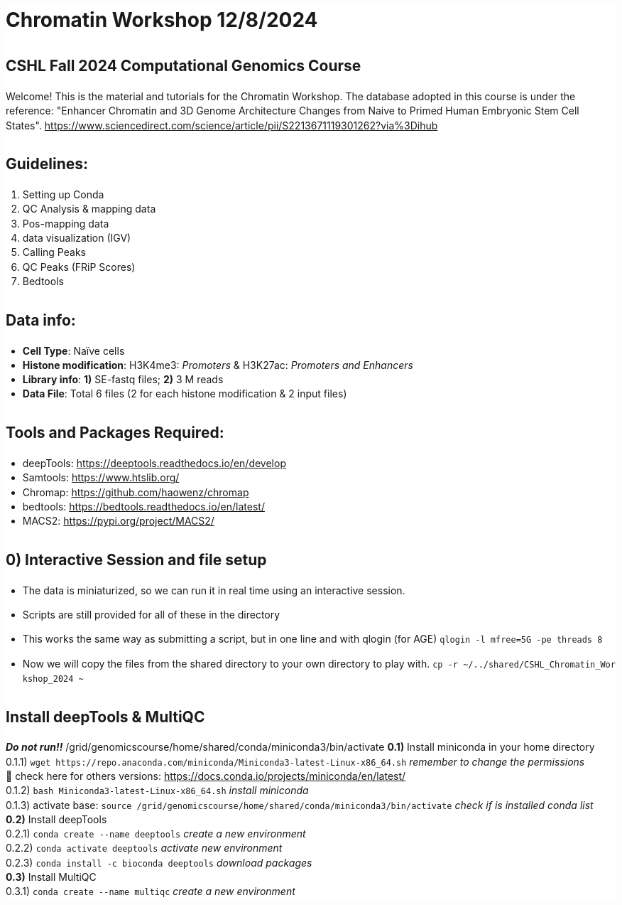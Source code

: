 # Chromatin Workshop  12/8/2024

## CSHL Fall 2024 Computational Genomics Course
Welcome! This is the material and tutorials for the Chromatin Workshop.
The database adopted in this course is under the reference: "Enhancer Chromatin and 3D Genome Architecture Changes from Naive to Primed Human Embryonic Stem Cell States". https://www.sciencedirect.com/science/article/pii/S2213671119301262?via%3Dihub <br />

## Guidelines:
1) Setting up Conda <br />
2) QC Analysis & mapping data <br />
3) Pos-mapping data <br />
4) data visualization (IGV) <br />
5) Calling Peaks <br />
6) QC Peaks (FRiP Scores) <br />
7) Bedtools <br />

## Data info:
- **Cell Type**: Naïve cells <br />
- **Histone modification**: H3K4me3: *Promoters* & H3K27ac: *Promoters and Enhancers* <br />
- **Library info**: **1)** SE-fastq files; **2)** 3 M reads <br />
- **Data File**: Total 6 files (2 for each histone modification & 2 input files) <br />
##

## Tools and Packages Required: <br />
- deepTools: https://deeptools.readthedocs.io/en/develop  <br />
- Samtools: https://www.htslib.org/  <br />
- Chromap: https://github.com/haowenz/chromap <br />
- bedtools: https://bedtools.readthedocs.io/en/latest/  <br />
- MACS2: https://pypi.org/project/MACS2/  <br />

## 0) Interactive Session and file setup
- The data is miniaturized, so we can run it in real time using an interactive session.
- Scripts are still provided for all of these in the directory

- This works the same way as submitting a script, but in one line and with qlogin (for AGE)
`qlogin -l mfree=5G -pe threads 8`
- Now we will copy the files from the shared directory to your own directory to play with.
`cp -r ~/../shared/CSHL_Chromatin_Workshop_2024 ~`


## Install deepTools & MultiQC <br />

***Do not run!!***
/grid/genomicscourse/home/shared/conda/miniconda3/bin/activate
**0.1)** Install miniconda in your home directory <br />
0.1.1) `wget https://repo.anaconda.com/miniconda/Miniconda3-latest-Linux-x86_64.sh` *remember to change the permissions* <br />
&#x1F538; check here for others versions: https://docs.conda.io/projects/miniconda/en/latest/ <br />
 0.1.2) `bash Miniconda3-latest-Linux-x86_64.sh` *install miniconda* <br />
 0.1.3) activate base: `source /grid/genomicscourse/home/shared/conda/miniconda3/bin/activate` *check if is installed conda list* <br />
 **0.2)** Install deepTools <br />
 0.2.1) `conda create --name deeptools` *create a new environment* <br />
 0.2.2) `conda activate deeptools` *activate new environment* <br />
 0.2.3) `conda install -c bioconda deeptools` *download packages* <br /> 
 **0.3)** Install MultiQC <br /> 
 0.3.1) `conda create --name multiqc` *create a new environment* <br />
